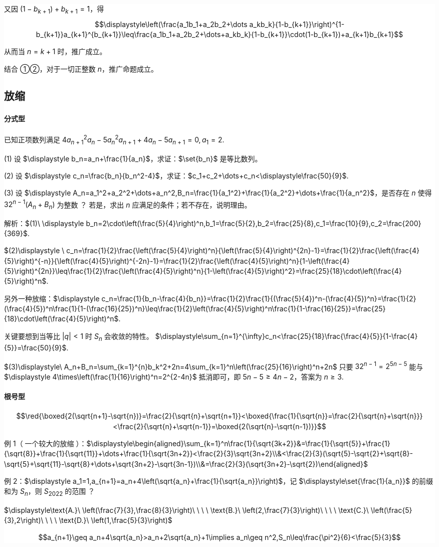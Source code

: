 又因 $(1-b_{k+1})+b_{k+1}=1$，得 $$\displaystyle\left(\frac{a_1b_1+a_2b_2+\dots a_kb_k}{1-b_{k+1}}\right)^{1-b_{k+1}}a_{k+1}^{b_{k+1}}\leq\frac{a_1b_1+a_2b_2+\dots+a_kb_k}{1-b_{k+1}}\cdot(1-b_{k+1})+a_{k+1}b_{k+1}$$

从而当 $n=k+1$ 时，推广成立。

结合 ①②，对于一切正整数 $n$，推广命题成立。

## 放缩

#### 分式型

已知正项数列满足 $4a_{n+1}^2a_n-5a_n^2a_{n+1}+4a_n-5a_{n+1}=0,a_1=2$.

$(1)$ 设 $\displaystyle b_n=a_n+\frac{1}{a_n}$，求证：$\set{b_n}$ 是等比数列。

$(2)$ 设 $\displaystyle c_n=\frac{b_n}{b_n^2-4}$，求证：$c_1+c_2+\dots+c_n<\displaystyle\frac{50}{9}$.

$(3)$ 设 $\displaystyle A_n=a_1^2+a_2^2+\dots+a_n^2,B_n=\frac{1}{a_1^2}+\frac{1}{a_2^2}+\dots+\frac{1}{a_n^2}$，是否存在 $n$ 使得 $32^{n-1}(A_n+B_n)$ 为整数 ？ 若是，求出 $n$ 应满足的条件；若不存在，说明理由。

解析：$(1)\ \displaystyle b_n=2\cdot\left(\frac{5}{4}\right)^n,b_1=\frac{5}{2},b_2=\frac{25}{8},c_1=\frac{10}{9},c_2=\frac{200}{369}$.

$(2)\displaystyle \ c_n=\frac{1}{2}\frac{\left(\frac{5}{4}\right)^n}{\left(\frac{5}{4}\right)^{2n}-1}=\frac{1}{2}\frac{\left(\frac{4}{5}\right)^{-n}}{\left(\frac{4}{5}\right)^{-2n}-1}=\frac{1}{2}\frac{\left(\frac{4}{5}\right)^n}{1-\left(\frac{4}{5}\right)^{2n}}\leq\frac{1}{2}\frac{\left(\frac{4}{5}\right)^n}{1-\left(\frac{4}{5}\right)^2}=\frac{25}{18}\cdot\left(\frac{4}{5}\right)^n$.

另外一种放缩：$\displaystyle c_n=\frac{1}{b_n-\frac{4}{b_n}}=\frac{1}{2}\frac{1}{(\frac{5}{4})^n-(\frac{4}{5})^n}=\frac{1}{2}(\frac{4}{5})^n\frac{1}{1-(\frac{16}{25})^n}\leq\frac{1}{2}\left(\frac{4}{5}\right)^n\frac{1}{1-\frac{16}{25}}=\frac{25}{18}\cdot\left(\frac{4}{5}\right)^n$.

关键要想到当等比 $|q|<1$ 时 $S_n$ 会收敛的特性。  $\displaystyle\sum_{n=1}^{\infty}c_n<\frac{25}{18}\frac{\frac{4}{5}}{1-\frac{4}{5}}=\frac{50}{9}$.

$(3)\displaystyle\ A_n+B_n=\sum_{k=1}^{n}b_k^2+2n=4\sum_{k=1}^n\left(\frac{25}{16}\right)^n+2n$ 只要 $32^{n-1}=2^{5n-5}$ 能与 $\displaystyle 4\times\left(\frac{1}{16}\right)^n=2^{2-4n}$ 抵消即可，即 $5n-5\geq 4n-2$，答案为 $n\geq 3$.

#### 根号型

$$\red{\boxed{2(\sqrt{n+1}-\sqrt{n})}=\frac{2}{\sqrt{n}+\sqrt{n+1}}<\boxed{\frac{1}{\sqrt{n}}=\frac{2}{\sqrt{n}+\sqrt{n}}}<\frac{2}{\sqrt{n}+\sqrt{n-1}}=\boxed{2(\sqrt{n}-\sqrt{n-1})}}$$

例 1（ 一个较大的放缩 ）：$\displaystyle\begin{aligned}\sum_{k=1}^n\frac{1}{\sqrt{3k+2}}&=\frac{1}{\sqrt{5}}+\frac{1}{\sqrt{8}}+\frac{1}{\sqrt{11}}+\dots+\frac{1}{\sqrt{3n+2}}<\frac{2}{3}\sqrt{3n+2}\\&<\frac{2}{3}(\sqrt{5}-\sqrt{2}+\sqrt{8}-\sqrt{5}+\sqrt{11}-\sqrt{8}+\dots+\sqrt{3n+2}-\sqrt{3n-1})\\&=\frac{2}{3}(\sqrt{3n+2}-\sqrt{2})\end{aligned}$

例 2：$\displaystyle a_1=1,a_{n+1}=a_n+4\left(\sqrt{a_n}+\frac{1}{\sqrt{a_n}}\right)$，记 $\displaystyle\set{\frac{1}{a_n}}$ 的前缀和为 $S_n$，则 $S_{2022}$ 的范围 ？

$\displaystyle\text{A.}\ \left(\frac{7}{3},\frac{8}{3}\right)\ \ \ \ \text{B.}\ \left(2,\frac{7}{3}\right)\ \ \ \ \text{C.}\ \left(\frac{5}{3},2\right)\ \ \ \ \text{D.}\ \left(1,\frac{5}{3}\right)$

$$a_{n+1}\geq a_n+4\sqrt{a_n}>a_n+2\sqrt{a_n}+1\implies a_n\geq n^2,S_n\leq\frac{\pi^2}{6}<\frac{5}{3}$$
